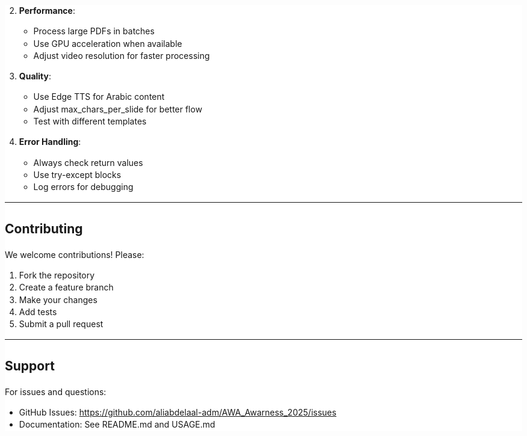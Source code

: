 2. **Performance**:
   - Process large PDFs in batches
   - Use GPU acceleration when available
   - Adjust video resolution for faster processing

3. **Quality**:
   - Use Edge TTS for Arabic content
   - Adjust max_chars_per_slide for better flow
   - Test with different templates

4. **Error Handling**:
   - Always check return values
   - Use try-except blocks
   - Log errors for debugging

---

## Contributing

We welcome contributions! Please:

1. Fork the repository
2. Create a feature branch
3. Make your changes
4. Add tests
5. Submit a pull request

---

## Support

For issues and questions:
- GitHub Issues: https://github.com/aliabdelaal-adm/AWA_Awarness_2025/issues
- Documentation: See README.md and USAGE.md

